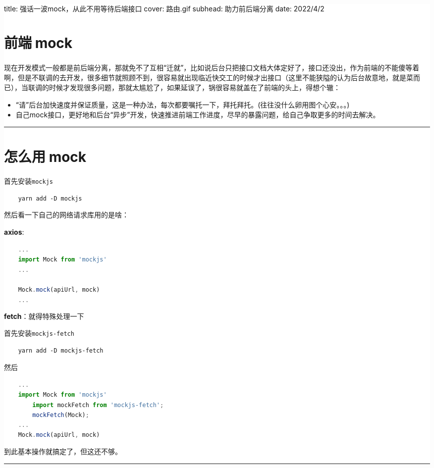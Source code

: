 <describe>
  title: 强话一波mock，从此不用等待后端接口
  cover: 路由.gif
  subhead: 助力前后端分离
  date: 2022/4/2
</describe>

# 前端 mock
现在开发模式一般都是前后端分离，那就免不了互相“迁就”，比如说后台只把接口文档大体定好了，接口还没出，作为前端的不能傻等着啊，但是不联调的去开发，很多细节就照顾不到，很容易就出现临近快交工的时候才出接口（这里不能狭隘的认为后台故意地，就是菜而已），当联调的时候才发现很多问题，那就太尴尬了，如果延误了，锅很容易就盖在了前端的头上，得想个辙：

* “请”后台加快速度并保证质量，这是一种办法，每次都要嘱托一下，拜托拜托。(往往没什么卵用图个心安。。。)
* 自己mock接口，更好地和后台“异步”开发，快速推进前端工作进度，尽早的暴露问题，给自己争取更多的时间去解决。

---

# 怎么用 mock

首先安装`mockjs`

```shell
	yarn add -D mockjs
```


然后看一下自己的网络请求库用的是啥：

__axios__:
```js
	...
	import Mock from 'mockjs'
	...
	
	Mock.mock(apiUrl, mock)
	...
```

__fetch__：就得特殊处理一下

首先安装`mockjs-fetch`
```shell
	yarn add -D mockjs-fetch
```

然后
```js
	...
	import Mock from 'mockjs'
        import mockFetch from 'mockjs-fetch';
        mockFetch(Mock);
	...
	Mock.mock(apiUrl, mock)
```

到此基本操作就搞定了，但这还不够。

---